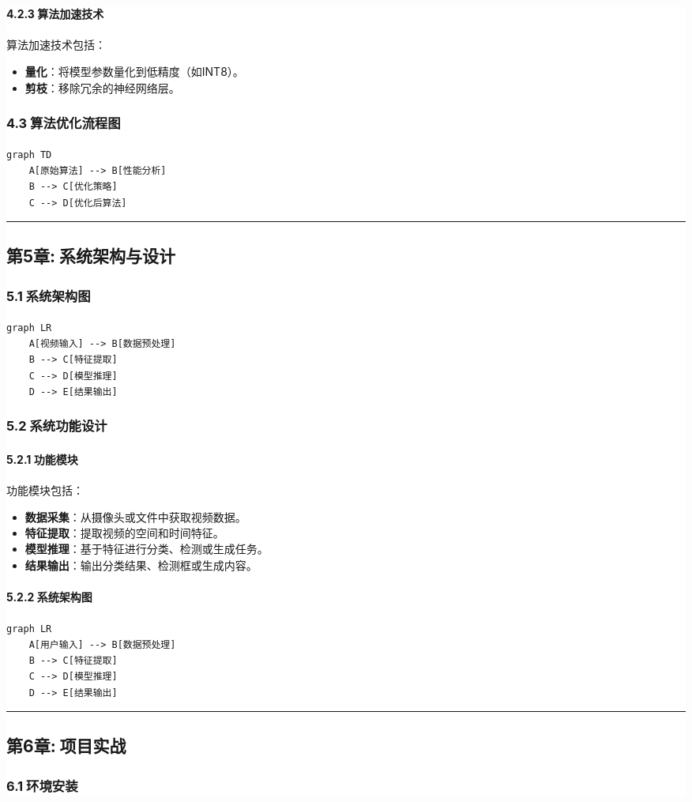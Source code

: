#### 4.2.3 算法加速技术
算法加速技术包括：
- **量化**：将模型参数量化到低精度（如INT8）。
- **剪枝**：移除冗余的神经网络层。

### 4.3 算法优化流程图

```mermaid
graph TD
    A[原始算法] --> B[性能分析]
    B --> C[优化策略]
    C --> D[优化后算法]
```

---

## 第5章: 系统架构与设计

### 5.1 系统架构图

```mermaid
graph LR
    A[视频输入] --> B[数据预处理]
    B --> C[特征提取]
    C --> D[模型推理]
    D --> E[结果输出]
```

### 5.2 系统功能设计

#### 5.2.1 功能模块
功能模块包括：
- **数据采集**：从摄像头或文件中获取视频数据。
- **特征提取**：提取视频的空间和时间特征。
- **模型推理**：基于特征进行分类、检测或生成任务。
- **结果输出**：输出分类结果、检测框或生成内容。

#### 5.2.2 系统架构图

```mermaid
graph LR
    A[用户输入] --> B[数据预处理]
    B --> C[特征提取]
    C --> D[模型推理]
    D --> E[结果输出]
```

---

## 第6章: 项目实战

### 6.1 环境安装

